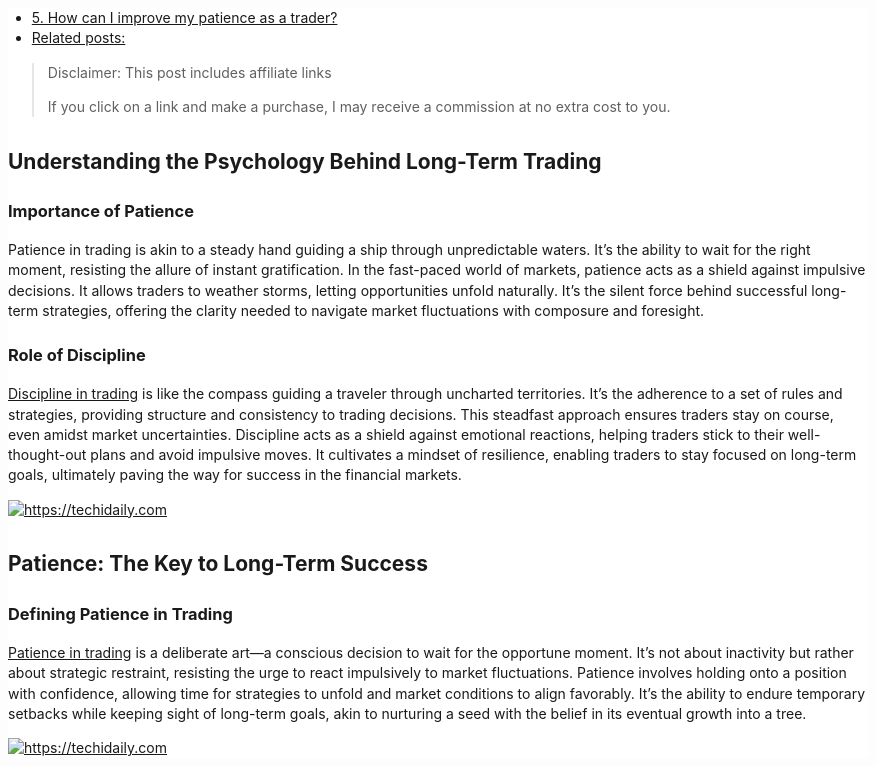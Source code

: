    * [5\. How can I improve my patience as a trader?](https://tools.techidaily.com/mt4copier/products/)  
   * [Related posts:](https://tools.techidaily.com/mt4copier/products/)

>  Disclaimer: This post includes affiliate links
>
>  If you click on a link and make a purchase, I may receive a commission at no extra cost to you.
>

## Understanding the Psychology Behind Long-Term Trading

### Importance of Patience

Patience in trading is akin to a steady hand guiding a ship through unpredictable waters. It’s the ability to wait for the right moment, resisting the allure of instant gratification. In the fast-paced world of markets, patience acts as a shield against impulsive decisions. It allows traders to weather storms, letting opportunities unfold naturally. It’s the silent force behind successful long-term strategies, offering the clarity needed to navigate market fluctuations with composure and foresight.

### Role of Discipline

[Discipline in trading](https://tools.techidaily.com/mt4copier/products/) is like the compass guiding a traveler through uncharted territories. It’s the adherence to a set of rules and strategies, providing structure and consistency to trading decisions. This steadfast approach ensures traders stay on course, even amidst market uncertainties. Discipline acts as a shield against emotional reactions, helping traders stick to their well-thought-out plans and avoid impulsive moves. It cultivates a mindset of resilience, enabling traders to stay focused on long-term goals, ultimately paving the way for success in the financial markets.


<a href="https://aligracehair.sjv.io/c/5597632/1915805/19272" target="_top" id="1915805">
  <img src="//a.impactradius-go.com/display-ad/19272-1915805" border="0" alt="https://techidaily.com" width="300" height="90"/>
</a>
<img height="0" width="0" src="https://aligracehair.sjv.io/i/5597632/1915805/19272" style="position:absolute;visibility:hidden;" border="0" />


## Patience: The Key to Long-Term Success

### Defining Patience in Trading

[Patience in trading](https://tools.techidaily.com/mt4copier/products/) is a deliberate art—a conscious decision to wait for the opportune moment. It’s not about inactivity but rather about strategic restraint, resisting the urge to react impulsively to market fluctuations. Patience involves holding onto a position with confidence, allowing time for strategies to unfold and market conditions to align favorably. It’s the ability to endure temporary setbacks while keeping sight of long-term goals, akin to nurturing a seed with the belief in its eventual growth into a tree.


<a href="https://aligracehair.sjv.io/c/5597632/2080347/19272" target="_top" id="2080347">
  <img src="//a.impactradius-go.com/display-ad/19272-2080347" border="0" alt="https://techidaily.com" width="728" height="90"/>
</a>
<img height="0" width="0" src="https://aligracehair.sjv.io/i/5597632/2080347/19272" style="position:absolute;visibility:hidden;" border="0" />
